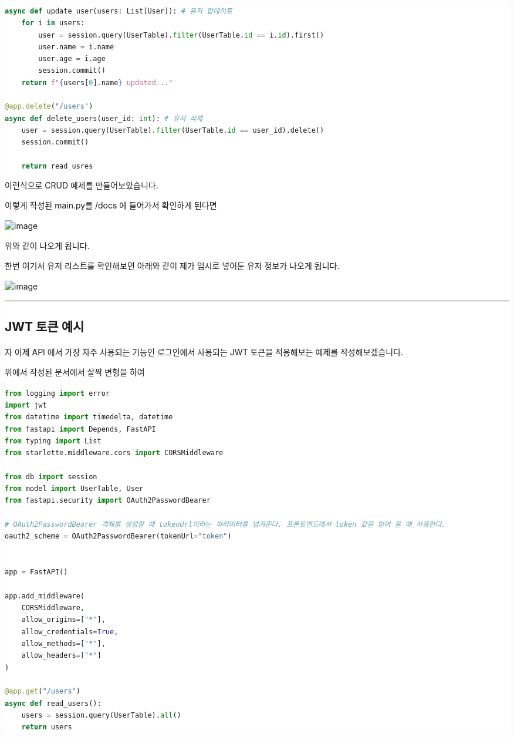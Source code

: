 ```py
async def update_user(users: List[User]): # 유저 업데이트
    for i in users:
        user = session.query(UserTable).filter(UserTable.id == i.id).first()
        user.name = i.name
        user.age = i.age
        session.commit()
    return f"{users[0].name} updated..."

@app.delete("/users")
async def delete_users(user_id: int): # 유저 삭제
    user = session.query(UserTable).filter(UserTable.id == user_id).delete()
    session.commit()

    return read_usres
```

이런식으로 CRUD 예제를 만들어보았습니다.

이렇게 작성된 main.py를 /docs 에 들어가서 확인하게 된다면

![image](https://user-images.githubusercontent.com/55534787/179442847-578f57b3-7ac2-43b2-9f24-84bf5060c8f7.png)

위와 같이 나오게 됩니다.

한번 여기서 유저 리스트를 확인해보면 아래와 같이 제가 임시로 넣어둔 유저 정보가 나오게 됩니다.

![image](https://user-images.githubusercontent.com/55534787/179442918-dc51ed2f-02bd-486b-9878-6ecdf8893c01.png)

<hr>

## JWT 토큰 예시
자 이제 API 에서 가장 자주 사용되는 기능인 로그인에서 사용되는 JWT 토큰을 적용해보는 예제를 작성해보겠습니다.

위에서 작성된 문서에서 살짝 변형을 하여 
```py
from logging import error
import jwt
from datetime import timedelta, datetime
from fastapi import Depends, FastAPI
from typing import List
from starlette.middleware.cors import CORSMiddleware

from db import session
from model import UserTable, User
from fastapi.security import OAuth2PasswordBearer

# OAuth2PasswordBearer 객체를 생성할 때 tokenUrl이라는 파라미터를 넘겨준다. 프론트엔드에서 token 값을 얻어 올 때 사용한다.
oauth2_scheme = OAuth2PasswordBearer(tokenUrl="token")


app = FastAPI()

app.add_middleware(
    CORSMiddleware,
    allow_origins=["*"],
    allow_credentials=True,
    allow_methods=["*"],
    allow_headers=["*"]
)

@app.get("/users")
async def read_users():
    users = session.query(UserTable).all()
    return users

```